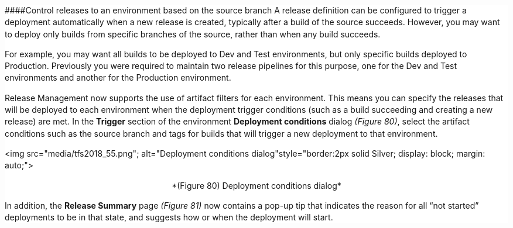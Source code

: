 ####Control releases to an environment based on the source branch
A release definition can be configured to trigger a deployment automatically when a new release is created, typically after a build of the source succeeds. However, you may want to deploy only builds from specific branches of the source, rather than when any build succeeds.

For example, you may want all builds to be deployed to Dev and Test environments, but only specific builds deployed to Production. Previously you were required to maintain two release pipelines for this purpose, one for the Dev and Test environments and another for the Production environment.

Release Management now supports the use of artifact filters for each environment. This means you can specify the releases that will be deployed to each environment when the deployment trigger conditions (such as a build succeeding and creating a new release) are met. In the __Trigger__ section of the environment __Deployment conditions__ dialog *(Figure 80)*, select the artifact conditions such as the source branch and tags for builds that will trigger a new deployment to that environment.

<img src="media/tfs2018_55.png"; alt="Deployment conditions dialog"style="border:2px solid Silver; display: block; margin: auto;">
<center>*(Figure 80) Deployment conditions dialog*</center>

In addition, the __Release Summary__ page *(Figure 81)* now contains a pop-up tip that indicates the reason for all “not started” deployments to be in that state, and suggests how or when the deployment will start.
